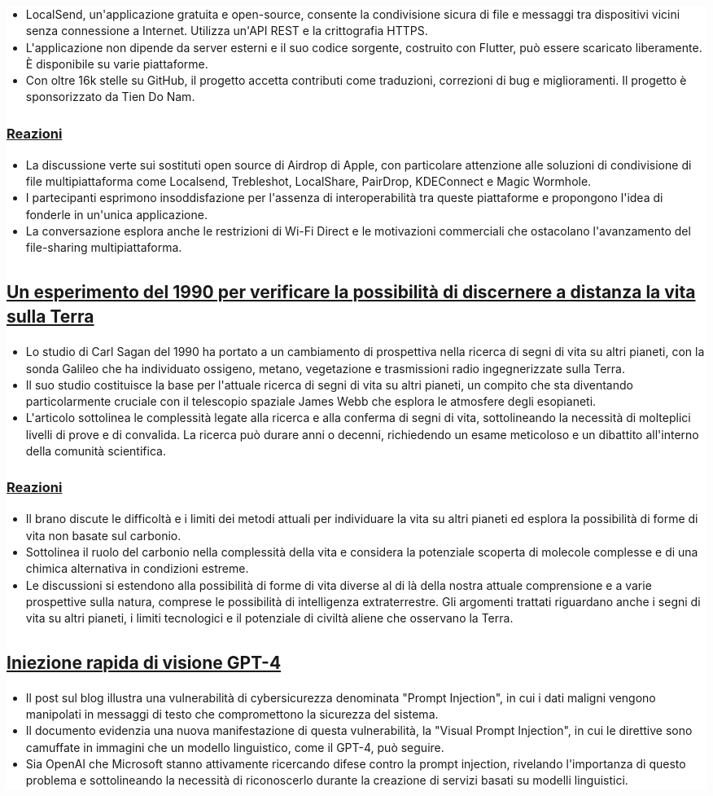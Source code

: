 - LocalSend, un'applicazione gratuita e open-source, consente la condivisione sicura di file e messaggi tra dispositivi vicini senza connessione a Internet. Utilizza un'API REST e la crittografia HTTPS.
- L'applicazione non dipende da server esterni e il suo codice sorgente, costruito con Flutter, può essere scaricato liberamente. È disponibile su varie piattaforme.
- Con oltre 16k stelle su GitHub, il progetto accetta contributi come traduzioni, correzioni di bug e miglioramenti. Il progetto è sponsorizzato da Tien Do Nam.

### [Reazioni](https://news.ycombinator.com/item?id=37938183)

- La discussione verte sui sostituti open source di Airdrop di Apple, con particolare attenzione alle soluzioni di condivisione di file multipiattaforma come Localsend, Trebleshot, LocalShare, PairDrop, KDEConnect e Magic Wormhole.
- I partecipanti esprimono insoddisfazione per l'assenza di interoperabilità tra queste piattaforme e propongono l'idea di fonderle in un'unica applicazione.
- La conversazione esplora anche le restrizioni di Wi-Fi Direct e le motivazioni commerciali che ostacolano l'avanzamento del file-sharing multipiattaforma.

## [Un esperimento del 1990 per verificare la possibilità di discernere a distanza la vita sulla Terra](https://www.nature.com/articles/d41586-023-03230-z)

- Lo studio di Carl Sagan del 1990 ha portato a un cambiamento di prospettiva nella ricerca di segni di vita su altri pianeti, con la sonda Galileo che ha individuato ossigeno, metano, vegetazione e trasmissioni radio ingegnerizzate sulla Terra.
- Il suo studio costituisce la base per l'attuale ricerca di segni di vita su altri pianeti, un compito che sta diventando particolarmente cruciale con il telescopio spaziale James Webb che esplora le atmosfere degli esopianeti.
- L'articolo sottolinea le complessità legate alla ricerca e alla conferma di segni di vita, sottolineando la necessità di molteplici livelli di prove e di convalida. La ricerca può durare anni o decenni, richiedendo un esame meticoloso e un dibattito all'interno della comunità scientifica.

### [Reazioni](https://news.ycombinator.com/item?id=37927734)

- Il brano discute le difficoltà e i limiti dei metodi attuali per individuare la vita su altri pianeti ed esplora la possibilità di forme di vita non basate sul carbonio.
- Sottolinea il ruolo del carbonio nella complessità della vita e considera la potenziale scoperta di molecole complesse e di una chimica alternativa in condizioni estreme.
- Le discussioni si estendono alla possibilità di forme di vita diverse al di là della nostra attuale comprensione e a varie prospettive sulla natura, comprese le possibilità di intelligenza extraterrestre. Gli argomenti trattati riguardano anche i segni di vita su altri pianeti, i limiti tecnologici e il potenziale di civiltà aliene che osservano la Terra.

## [Iniezione rapida di visione GPT-4](https://blog.roboflow.com/gpt-4-vision-prompt-injection/)

- Il post sul blog illustra una vulnerabilità di cybersicurezza denominata "Prompt Injection", in cui i dati maligni vengono manipolati in messaggi di testo che compromettono la sicurezza del sistema.
- Il documento evidenzia una nuova manifestazione di questa vulnerabilità, la "Visual Prompt Injection", in cui le direttive sono camuffate in immagini che un modello linguistico, come il GPT-4, può seguire.
- Sia OpenAI che Microsoft stanno attivamente ricercando difese contro la prompt injection, rivelando l'importanza di questo problema e sottolineando la necessità di riconoscerlo durante la creazione di servizi basati su modelli linguistici.
